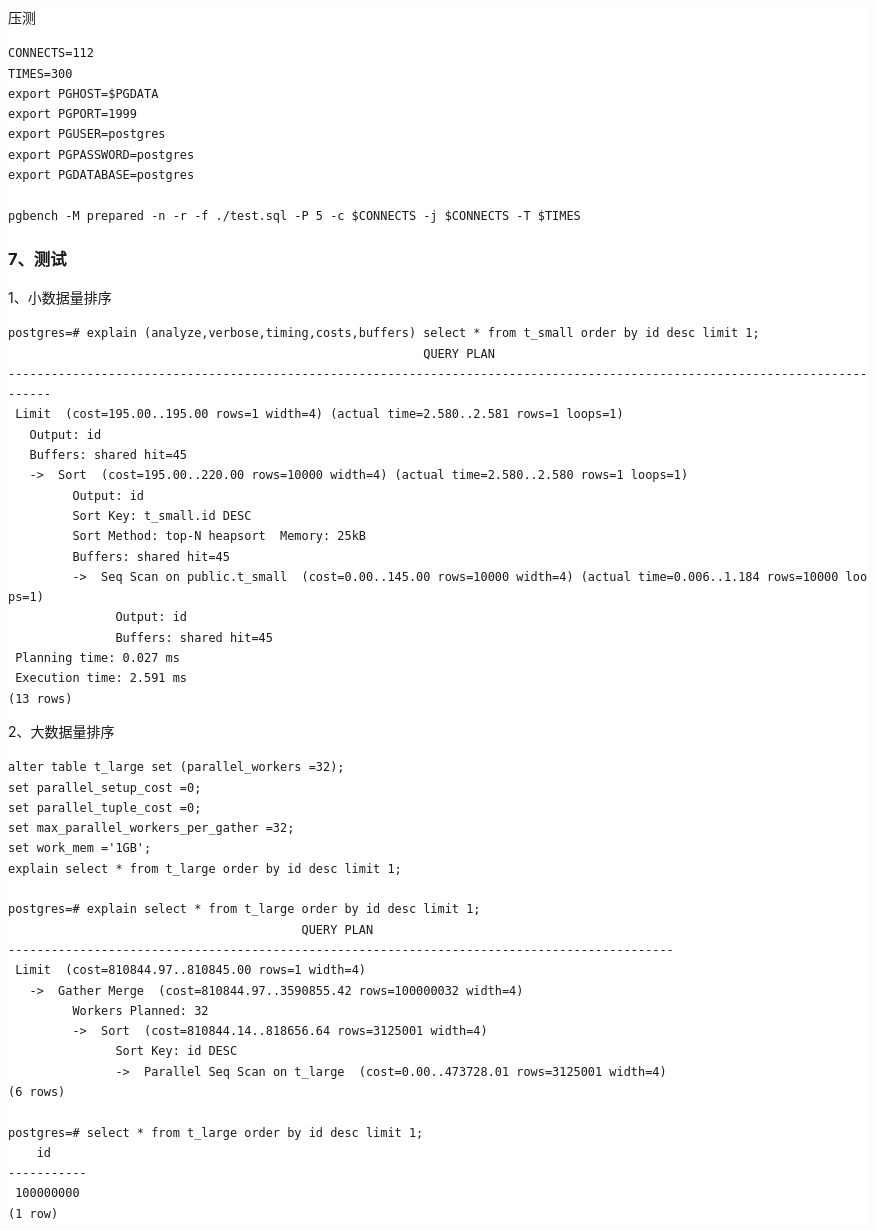 压测  
  
```  
CONNECTS=112  
TIMES=300  
export PGHOST=$PGDATA  
export PGPORT=1999  
export PGUSER=postgres  
export PGPASSWORD=postgres  
export PGDATABASE=postgres  
  
pgbench -M prepared -n -r -f ./test.sql -P 5 -c $CONNECTS -j $CONNECTS -T $TIMES  
```  
  
### 7、测试  
  
1、小数据量排序  
  
```  
postgres=# explain (analyze,verbose,timing,costs,buffers) select * from t_small order by id desc limit 1;  
                                                          QUERY PLAN  
------------------------------------------------------------------------------------------------------------------------------  
 Limit  (cost=195.00..195.00 rows=1 width=4) (actual time=2.580..2.581 rows=1 loops=1)  
   Output: id  
   Buffers: shared hit=45  
   ->  Sort  (cost=195.00..220.00 rows=10000 width=4) (actual time=2.580..2.580 rows=1 loops=1)  
         Output: id  
         Sort Key: t_small.id DESC  
         Sort Method: top-N heapsort  Memory: 25kB  
         Buffers: shared hit=45  
         ->  Seq Scan on public.t_small  (cost=0.00..145.00 rows=10000 width=4) (actual time=0.006..1.184 rows=10000 loops=1)  
               Output: id  
               Buffers: shared hit=45  
 Planning time: 0.027 ms  
 Execution time: 2.591 ms  
(13 rows)  
```  
  
2、大数据量排序  
  
```  
alter table t_large set (parallel_workers =32);  
set parallel_setup_cost =0;  
set parallel_tuple_cost =0;  
set max_parallel_workers_per_gather =32;  
set work_mem ='1GB';  
explain select * from t_large order by id desc limit 1;  
  
postgres=# explain select * from t_large order by id desc limit 1;  
                                         QUERY PLAN  
---------------------------------------------------------------------------------------------  
 Limit  (cost=810844.97..810845.00 rows=1 width=4)  
   ->  Gather Merge  (cost=810844.97..3590855.42 rows=100000032 width=4)  
         Workers Planned: 32  
         ->  Sort  (cost=810844.14..818656.64 rows=3125001 width=4)  
               Sort Key: id DESC  
               ->  Parallel Seq Scan on t_large  (cost=0.00..473728.01 rows=3125001 width=4)  
(6 rows)  
  
postgres=# select * from t_large order by id desc limit 1;  
    id  
-----------  
 100000000  
(1 row)  
```